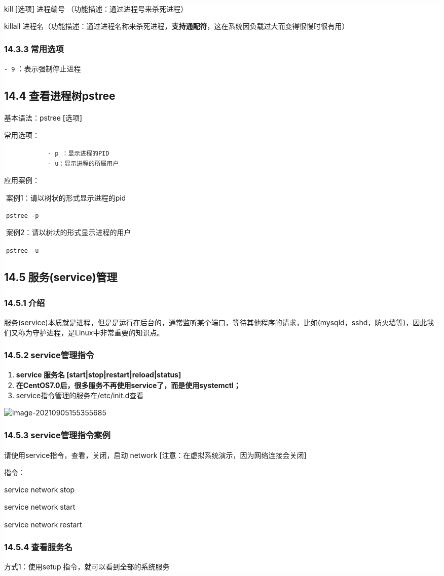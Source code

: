 kill [选项] 进程编号 （功能描述：通过进程号来杀死进程）

killall 进程名（功能描述：通过进程名称来杀死进程，**支持通配符**，这在系统因负载过大而变得很慢时很有用）

### 14.3.3 常用选项

`- 9` ：表示强制停止进程

## 14.4 查看进程树pstree

基本语法：pstree  [选项]

常用选项：

				- p ：显示进程的PID
				- u：显示进程的所属用户

应用案例：

​			案例1：请以树状的形式显示进程的pid

​				`pstree -p `

​			案例2：请以树状的形式显示进程的用户

​				`pstree -u`

## 14.5 服务(service)管理

### 14.5.1 介绍

服务(service)本质就是进程，但是是运行在后台的，通常监听某个端口，等待其他程序的请求，比如(mysqld，sshd，防火墙等)，因此我们又称为守护进程，是Linux中非常重要的知识点。

### 14.5.2 service管理指令

1. **service 服务名  [start|stop|restart|reload|status]**
2. **在CentOS7.0后，很多服务不再使用service了，而是使用systemctl；**
3. service指令管理的服务在/etc/init.d查看

![image-20210905155355685](D:\learnnotes\Linux基础\Linux基础学习.assets\image-20210905155355685.png)

### 14.5.3 service管理指令案例

请使用service指令，查看，关闭，启动 network [注意：在虚拟系统演示，因为网络连接会关闭]

指令：

service network stop

service network start

service network restart

### 14.5.4 查看服务名

方式1：使用setup 指令，就可以看到全部的系统服务
